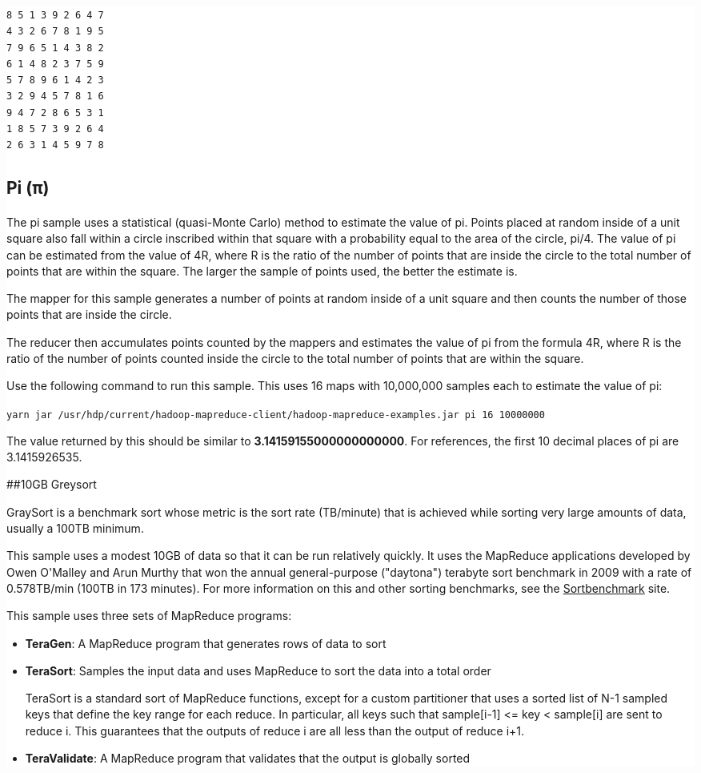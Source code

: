     8 5 1 3 9 2 6 4 7
    4 3 2 6 7 8 1 9 5
    7 9 6 5 1 4 3 8 2
    6 1 4 8 2 3 7 5 9
    5 7 8 9 6 1 4 2 3
    3 2 9 4 5 7 8 1 6
    9 4 7 2 8 6 5 3 1
    1 8 5 7 3 9 2 6 4
    2 6 3 1 4 5 9 7 8

## Pi (π)

The pi sample uses a statistical (quasi-Monte Carlo) method to estimate the value of pi. Points placed at random inside of a unit square also fall within a circle inscribed within that square with a probability equal to the area of the circle, pi/4. The value of pi can be estimated from the value of 4R, where R is the ratio of the number of points that are inside the circle to the total number of points that are within the square. The larger the sample of points used, the better the estimate is.

The mapper for this sample generates a number of points at random inside of a unit square and then counts the number of those points that are inside the circle.

The reducer then accumulates points counted by the mappers and estimates the value of pi from the formula 4R, where R is the ratio of the number of points counted inside the circle to the total number of points that are within the square.

Use the following command to run this sample. This uses 16 maps with 10,000,000 samples each to estimate the value of pi:

    yarn jar /usr/hdp/current/hadoop-mapreduce-client/hadoop-mapreduce-examples.jar pi 16 10000000

The value returned by this should be similar to **3.14159155000000000000**. For references, the first 10 decimal places of pi are 3.1415926535.

##10GB Greysort

GraySort is a benchmark sort whose metric is the sort rate (TB/minute) that is achieved while sorting very large amounts of data, usually a 100TB minimum.

This sample uses a modest 10GB of data so that it can be run relatively quickly. It uses the MapReduce applications developed by Owen O'Malley and Arun Murthy that won the annual general-purpose ("daytona") terabyte sort benchmark in 2009 with a rate of 0.578TB/min (100TB in 173 minutes). For more information on this and other sorting benchmarks, see the [Sortbenchmark](http://sortbenchmark.org/) site.

This sample uses three sets of MapReduce programs:

- **TeraGen**: A MapReduce program that generates rows of data to sort

- **TeraSort**: Samples the input data and uses MapReduce to sort the data into a total order

    TeraSort is a standard sort of MapReduce functions, except for a custom partitioner that uses a sorted list of N-1 sampled keys that define the key range for each reduce. In particular, all keys such that sample[i-1] <= key < sample[i] are sent to reduce i. This guarantees that the outputs of reduce i are all less than the output of reduce i+1.

- **TeraValidate**: A MapReduce program that validates that the output is globally sorted


[hdinsight-errors]: hdinsight-debug-jobs.md
[hdinsight-use-mapreduce]: hdinsight-use-mapreduce.md
[hdinsight-sdk-documentation]: https://msdn.microsoft.com/library/azure/dn479185.aspx
[hdinsight-submit-jobs]: hdinsight-submit-hadoop-jobs-programmatically.md
[hdinsight-introduction]: hdinsight-hadoop-introduction.md
[hdinsight-samples]: hdinsight-run-samples.md
[hdinsight-use-hive]: hdinsight-use-hive.md
[hdinsight-use-pig]: hdinsight-use-pig.md